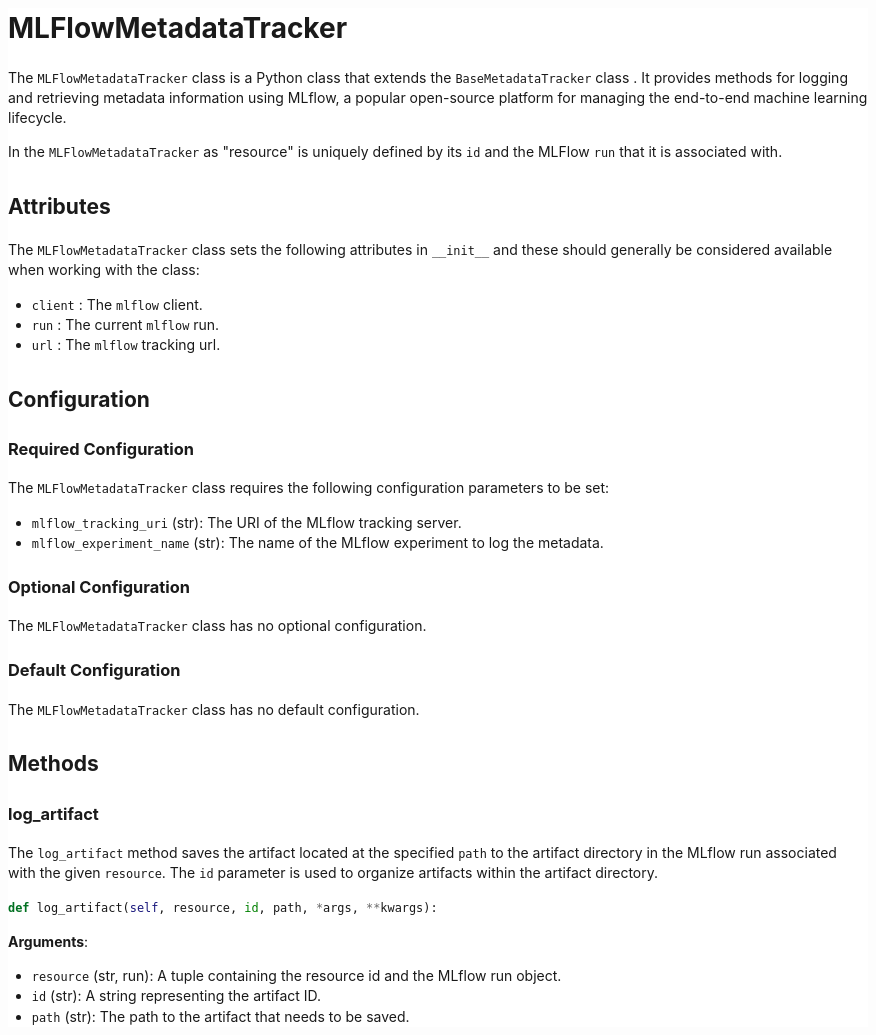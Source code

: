 # MLFlowMetadataTracker

The `MLFlowMetadataTracker` class is a Python class that extends the `BaseMetadataTracker` class . It provides methods for logging and retrieving metadata information using MLflow, a popular open-source platform for managing the end-to-end machine learning lifecycle.

In the `MLFlowMetadataTracker` as "resource" is uniquely defined by its `id` and the MLFlow `run` that it is associated with. 

## Attributes

The `MLFlowMetadataTracker` class  sets the following attributes in `__init__` and these should generally be considered available when working with the class: 

- `client` : The `mlflow` client. 
- `run` : The current `mlflow` run. 
- `url` : The `mlflow` tracking url. 

## Configuration

### Required Configuration

The `MLFlowMetadataTracker` class requires the following configuration parameters to be set:

- `mlflow_tracking_uri` (str): The URI of the MLflow tracking server.
- `mlflow_experiment_name` (str): The name of the MLflow experiment to log the metadata.

### Optional Configuration

The `MLFlowMetadataTracker` class has no optional configuration. 

### Default Configuration 

The `MLFlowMetadataTracker` class has no default configuration. 

## Methods

### log_artifact
The `log_artifact` method saves the artifact located at the specified `path` to the artifact directory in the MLflow run associated with the given `resource`. The `id` parameter is used to organize artifacts within the artifact directory.
```python
def log_artifact(self, resource, id, path, *args, **kwargs):
```


**Arguments**:

- `resource` (str, run): A tuple containing the resource id and the MLflow run object.
- `id` (str): A string representing the artifact ID.
- `path` (str): The path to the artifact that needs to be saved.
